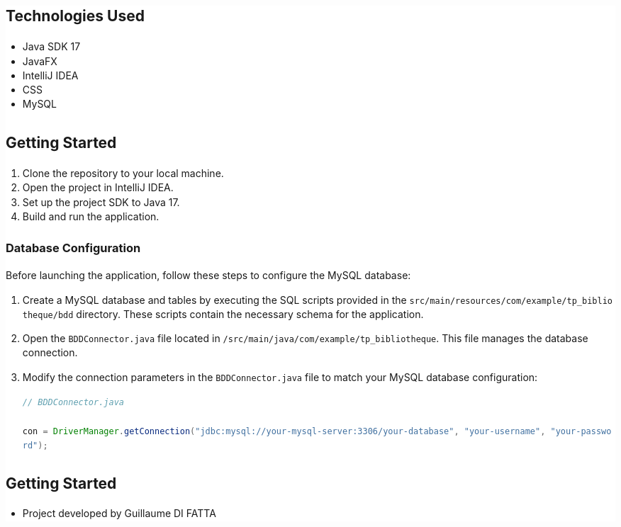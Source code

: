 ## Technologies Used

- Java SDK 17
- JavaFX
- IntelliJ IDEA
- CSS
- MySQL

## Getting Started

1. Clone the repository to your local machine.
2. Open the project in IntelliJ IDEA.
3. Set up the project SDK to Java 17.
4. Build and run the application.

### Database Configuration

Before launching the application, follow these steps to configure the MySQL database:

1. Create a MySQL database and tables by executing the SQL scripts provided in the `src/main/resources/com/example/tp_bibliotheque/bdd` directory. These scripts contain the necessary schema for the application.

2. Open the `BDDConnector.java` file located in `/src/main/java/com/example/tp_bibliotheque`. This file manages the database connection.

3. Modify the connection parameters in the `BDDConnector.java` file to match your MySQL database configuration:

   ```java
   // BDDConnector.java
   
   con = DriverManager.getConnection("jdbc:mysql://your-mysql-server:3306/your-database", "your-username", "your-password");
   ```

## Getting Started

- Project developed by Guillaume DI FATTA
